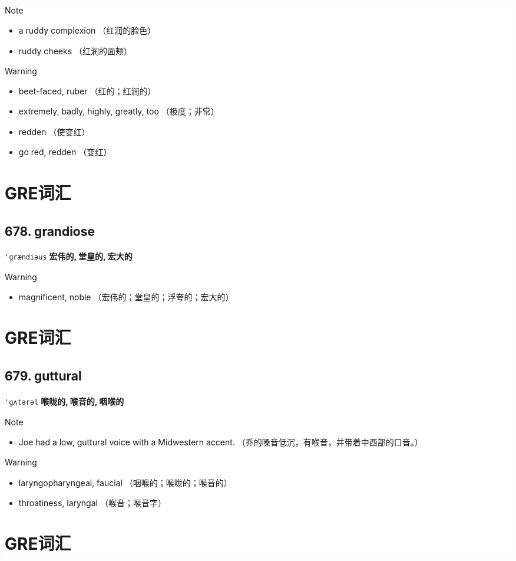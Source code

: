 > [!NOTE]
>
> - a ruddy complexion （红润的脸色）
>
> - ruddy cheeks （红润的面颊）
>

> [!WARNING]
>
> - beet-faced, ruber （红的；红润的）
>
> - extremely, badly, highly, greatly, too （极度；非常）
>
> - redden （使变红）
>
> - go red, redden （变红）
>

# GRE词汇

## 678. grandiose

`'ɡrændiəus`  **宏伟的, 堂皇的, 宏大的**

> [!WARNING]
>
> - magnificent, noble （宏伟的；堂皇的；浮夸的；宏大的）
>

# GRE词汇

## 679. guttural

`'ɡʌtərəl`  **喉咙的, 喉音的, 咽喉的**

> [!NOTE]
>
> - Joe had a low, guttural voice with a Midwestern accent. （乔的嗓音低沉，有喉音，并带着中西部的口音。）
>

> [!WARNING]
>
> - laryngopharyngeal, faucial （咽喉的；喉咙的；喉音的）
>
> - throatiness, laryngal （喉音；喉音字）
>

# GRE词汇
